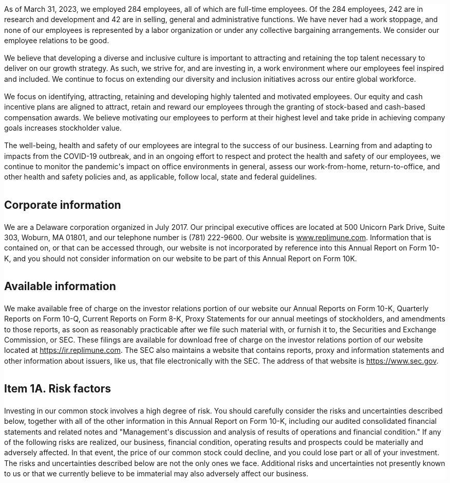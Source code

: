 As of March 31, 2023, we employed 284 employees, all of which are full-time employees. Of the 284 employees, 242 are in research and development and 42 are in selling, general and administrative functions. We have never had a work stoppage, and none of our employees is represented by a labor organization or under any collective bargaining arrangements. We consider our employee relations to be good.

We believe that developing a diverse and inclusive culture is important to attracting and retaining the top talent necessary to deliver on our growth strategy. As such, we strive for, and are investing in, a work environment where our employees feel inspired and included. We continue to focus on extending our diversity and inclusion initiatives across our entire global workforce.

We focus on identifying, attracting, retaining and developing highly talented and motivated employees. Our equity and cash incentive plans are aligned to attract, retain and reward our employees through the granting of stock-based and cash-based compensation awards. We believe motivating our employees to perform at their highest level and take pride in achieving company goals increases stockholder value.

The well-being, health and safety of our employees are integral to the success of our business. Learning from and adapting to impacts from the COVID-19 outbreak, and in an ongoing effort to respect and protect the health and safety of our employees, we continue to monitor the pandemic's impact on office environments in general, assess our work-from-home, return-to-office, and other health and safety policies and, as applicable, follow local, state and federal guidelines.

Corporate information
---------------------

We are a Delaware corporation organized in July 2017. Our principal executive offices are located at 500 Unicorn Park Drive, Suite 303, Woburn, MA 01801, and our telephone number is (781) 222-9600. Our website is www.replimune.com. Information that is contained on, or that can be accessed through, our website is not incorporated by reference into this Annual Report on Form 10-K, and you should not consider information on our website to be part of this Annual Report on Form 10K.

Available information
---------------------

We make available free of charge on the investor relations portion of our website our Annual Reports on Form 10-K, Quarterly Reports on Form 10-Q, Current Reports on Form 8-K, Proxy Statements for our annual meetings of stockholders, and amendments to those reports, as soon as reasonably practicable after we file such material with, or furnish it to, the Securities and Exchange Commission, or SEC. These filings are available for download free of charge on the investor relations portion of our website located at https://ir.replimune.com. The SEC also maintains a website that contains reports, proxy and information statements and other information about issuers, like us, that file electronically with the SEC. The address of that website is https://www.sec.gov.

Item 1A. Risk factors
---------------------

Investing in our common stock involves a high degree of risk. You should carefully consider the risks and uncertainties described below, together with all of the other information in this Annual Report on Form 10-K, including our audited consolidated financial statements and related notes and "Management's discussion and analysis of results of operations and financial condition." If any of the following risks are realized, our business, financial condition, operating results and prospects could be materially and adversely affected. In that event, the price of our common stock could decline, and you could lose part or all of your investment. The risks and uncertainties described below are not the only ones we face. Additional risks and uncertainties not presently known to us or that we currently believe to be immaterial may also adversely affect our business.
